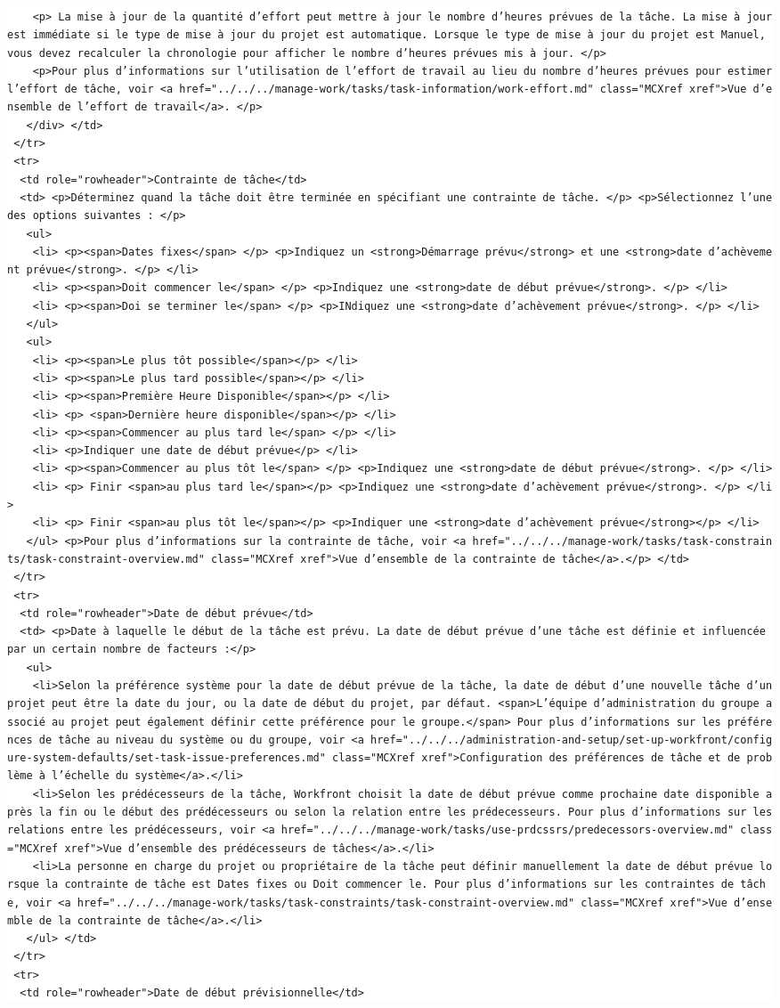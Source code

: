         <p> La mise à jour de la quantité d’effort peut mettre à jour le nombre d’heures prévues de la tâche. La mise à jour est immédiate si le type de mise à jour du projet est automatique. Lorsque le type de mise à jour du projet est Manuel, vous devez recalculer la chronologie pour afficher le nombre d’heures prévues mis à jour. </p> 
        <p>Pour plus d’informations sur l’utilisation de l’effort de travail au lieu du nombre d’heures prévues pour estimer l’effort de tâche, voir <a href="../../../manage-work/tasks/task-information/work-effort.md" class="MCXref xref">Vue d’ensemble de l’effort de travail</a>. </p> 
       </div> </td> 
     </tr> 
     <tr> 
      <td role="rowheader">Contrainte de tâche</td> 
      <td> <p>Déterminez quand la tâche doit être terminée en spécifiant une contrainte de tâche. </p> <p>Sélectionnez l’une des options suivantes : </p> 
       <ul> 
        <li> <p><span>Dates fixes</span> </p> <p>Indiquez un <strong>Démarrage prévu</strong> et une <strong>date d’achèvement prévue</strong>. </p> </li> 
        <li> <p><span>Doit commencer le</span> </p> <p>Indiquez une <strong>date de début prévue</strong>. </p> </li> 
        <li> <p><span>Doi se terminer le</span> </p> <p>INdiquez une <strong>date d’achèvement prévue</strong>. </p> </li> 
       </ul> 
       <ul> 
        <li> <p><span>Le plus tôt possible</span></p> </li> 
        <li> <p><span>Le plus tard possible</span></p> </li> 
        <li> <p><span>Première Heure Disponible</span></p> </li> 
        <li> <p> <span>Dernière heure disponible</span></p> </li> 
        <li> <p><span>Commencer au plus tard le</span> </p> </li> 
        <li> <p>Indiquer une date de début prévue</p> </li> 
        <li> <p><span>Commencer au plus tôt le</span> </p> <p>Indiquez une <strong>date de début prévue</strong>. </p> </li> 
        <li> <p> Finir <span>au plus tard le</span></p> <p>Indiquez une <strong>date d’achèvement prévue</strong>. </p> </li> 
        <li> <p> Finir <span>au plus tôt le</span></p> <p>Indiquer une <strong>date d’achèvement prévue</strong></p> </li> 
       </ul> <p>Pour plus d’informations sur la contrainte de tâche, voir <a href="../../../manage-work/tasks/task-constraints/task-constraint-overview.md" class="MCXref xref">Vue d’ensemble de la contrainte de tâche</a>.</p> </td> 
     </tr> 
     <tr> 
      <td role="rowheader">Date de début prévue</td> 
      <td> <p>Date à laquelle le début de la tâche est prévu. La date de début prévue d’une tâche est définie et influencée par un certain nombre de facteurs :</p> 
       <ul> 
        <li>Selon la préférence système pour la date de début prévue de la tâche, la date de début d’une nouvelle tâche d’un projet peut être la date du jour, ou la date de début du projet, par défaut. <span>L’équipe d’administration du groupe associé au projet peut également définir cette préférence pour le groupe.</span> Pour plus d’informations sur les préférences de tâche au niveau du système ou du groupe, voir <a href="../../../administration-and-setup/set-up-workfront/configure-system-defaults/set-task-issue-preferences.md" class="MCXref xref">Configuration des préférences de tâche et de problème à l’échelle du système</a>.</li> 
        <li>Selon les prédécesseurs de la tâche, Workfront choisit la date de début prévue comme prochaine date disponible après la fin ou le début des prédécesseurs ou selon la relation entre les prédecesseurs. Pour plus d’informations sur les relations entre les prédécesseurs, voir <a href="../../../manage-work/tasks/use-prdcssrs/predecessors-overview.md" class="MCXref xref">Vue d’ensemble des prédécesseurs de tâches</a>.</li> 
        <li>La personne en charge du projet ou propriétaire de la tâche peut définir manuellement la date de début prévue lorsque la contrainte de tâche est Dates fixes ou Doit commencer le. Pour plus d’informations sur les contraintes de tâche, voir <a href="../../../manage-work/tasks/task-constraints/task-constraint-overview.md" class="MCXref xref">Vue d’ensemble de la contrainte de tâche</a>.</li> 
       </ul> </td> 
     </tr> 
     <tr> 
      <td role="rowheader">Date de début prévisionnelle</td> 